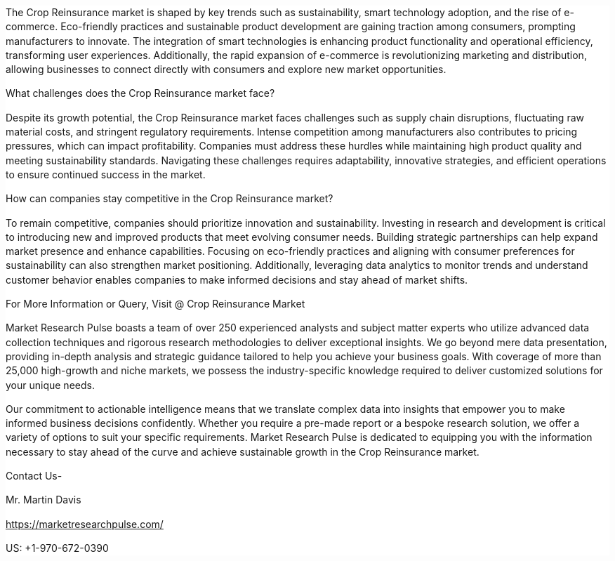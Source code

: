The Crop Reinsurance market is shaped by key trends such as sustainability, smart technology adoption, and the rise of e-commerce. Eco-friendly practices and sustainable product development are gaining traction among consumers, prompting manufacturers to innovate. The integration of smart technologies is enhancing product functionality and operational efficiency, transforming user experiences. Additionally, the rapid expansion of e-commerce is revolutionizing marketing and distribution, allowing businesses to connect directly with consumers and explore new market opportunities.

What challenges does the Crop Reinsurance market face?

Despite its growth potential, the Crop Reinsurance market faces challenges such as supply chain disruptions, fluctuating raw material costs, and stringent regulatory requirements. Intense competition among manufacturers also contributes to pricing pressures, which can impact profitability. Companies must address these hurdles while maintaining high product quality and meeting sustainability standards. Navigating these challenges requires adaptability, innovative strategies, and efficient operations to ensure continued success in the market.

How can companies stay competitive in the Crop Reinsurance market?

To remain competitive, companies should prioritize innovation and sustainability. Investing in research and development is critical to introducing new and improved products that meet evolving consumer needs. Building strategic partnerships can help expand market presence and enhance capabilities. Focusing on eco-friendly practices and aligning with consumer preferences for sustainability can also strengthen market positioning. Additionally, leveraging data analytics to monitor trends and understand customer behavior enables companies to make informed decisions and stay ahead of market shifts.

For More Information or Query, Visit @ Crop Reinsurance Market

Market Research Pulse boasts a team of over 250 experienced analysts and subject matter experts who utilize advanced data collection techniques and rigorous research methodologies to deliver exceptional insights. We go beyond mere data presentation, providing in-depth analysis and strategic guidance tailored to help you achieve your business goals. With coverage of more than 25,000 high-growth and niche markets, we possess the industry-specific knowledge required to deliver customized solutions for your unique needs.

Our commitment to actionable intelligence means that we translate complex data into insights that empower you to make informed business decisions confidently. Whether you require a pre-made report or a bespoke research solution, we offer a variety of options to suit your specific requirements. Market Research Pulse is dedicated to equipping you with the information necessary to stay ahead of the curve and achieve sustainable growth in the Crop Reinsurance market.

Contact Us-

Mr. Martin Davis

https://marketresearchpulse.com/

US: +1-970-672-0390
